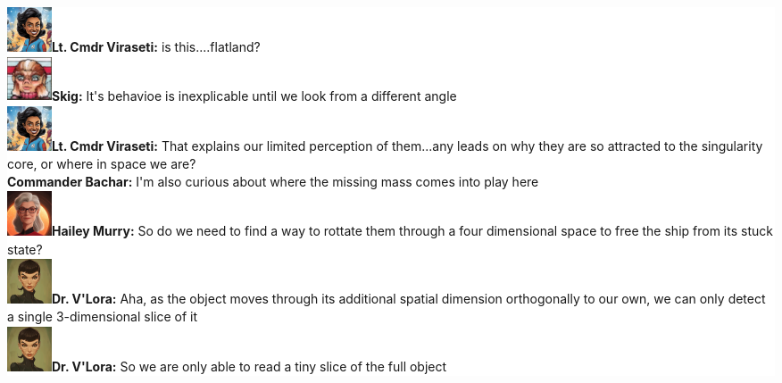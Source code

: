 <img src="../images/auto/Viraseti.png" alt="Lt. Cmdr Viraseti" width="50" height="50">**Lt. Cmdr Viraseti:** is this....flatland?<br />
<img src="../images/auto/Skig.png" alt="Skig" width="50" height="50">**Skig:** It's behavioe is inexplicable until we look from a different angle<br />
<img src="../images/auto/Viraseti.png" alt="Lt. Cmdr Viraseti" width="50" height="50">**Lt. Cmdr Viraseti:** That explains our limited perception of them...any leads on why they are so attracted to the singularity core, or where in space we are?<br />
**Commander Bachar:** I'm also curious about where the missing mass comes into play here<br />
<img src="../images/auto/Hailey_Murry.png" alt="Hailey Murry" width="50" height="50">**Hailey Murry:** So do we need to find a way to rottate them through a four dimensional space to free the ship from its stuck state?<br />
<img src="../images/auto/vlora.png" alt="Dr. V'Lora" width="50" height="50">**Dr. V'Lora:** Aha, as the object moves through its additional spatial dimension orthogonally to our own, we can only detect a single 3-dimensional slice of it<br />
<img src="../images/auto/vlora.png" alt="Dr. V'Lora" width="50" height="50">**Dr. V'Lora:** So we are only able to read a tiny slice of the full object<br />